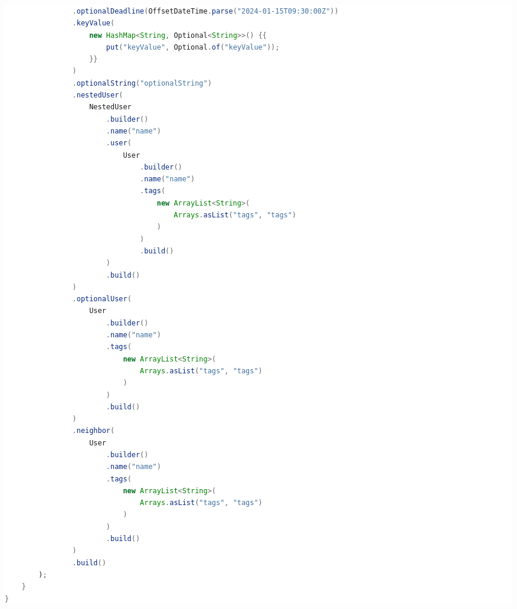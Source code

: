 ```java
                .optionalDeadline(OffsetDateTime.parse("2024-01-15T09:30:00Z"))
                .keyValue(
                    new HashMap<String, Optional<String>>() {{
                        put("keyValue", Optional.of("keyValue"));
                    }}
                )
                .optionalString("optionalString")
                .nestedUser(
                    NestedUser
                        .builder()
                        .name("name")
                        .user(
                            User
                                .builder()
                                .name("name")
                                .tags(
                                    new ArrayList<String>(
                                        Arrays.asList("tags", "tags")
                                    )
                                )
                                .build()
                        )
                        .build()
                )
                .optionalUser(
                    User
                        .builder()
                        .name("name")
                        .tags(
                            new ArrayList<String>(
                                Arrays.asList("tags", "tags")
                            )
                        )
                        .build()
                )
                .neighbor(
                    User
                        .builder()
                        .name("name")
                        .tags(
                            new ArrayList<String>(
                                Arrays.asList("tags", "tags")
                            )
                        )
                        .build()
                )
                .build()
        );
    }
}
```
